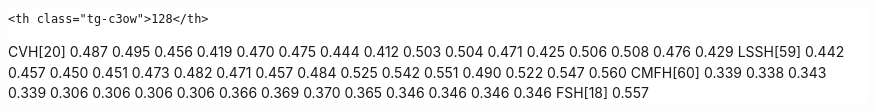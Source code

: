     <th class="tg-c3ow">128</th>
  </tr>
</thead>
<tbody>
  <tr>
    <td class="tg-0pky">CVH[20]</td>
    <td class="tg-c3ow">0.487</td>
    <td class="tg-c3ow">0.495</td>
    <td class="tg-c3ow">0.456</td>
    <td class="tg-c3ow">0.419</td>
    <td class="tg-c3ow">0.470</td>
    <td class="tg-c3ow">0.475</td>
    <td class="tg-c3ow">0.444</td>
    <td class="tg-c3ow">0.412</td>
    <td class="tg-c3ow">0.503</td>
    <td class="tg-c3ow">0.504</td>
    <td class="tg-c3ow">0.471</td>
    <td class="tg-c3ow">0.425</td>
    <td class="tg-c3ow">0.506</td>
    <td class="tg-c3ow">0.508</td>
    <td class="tg-c3ow">0.476</td>
    <td class="tg-c3ow">0.429</td>
  </tr>
  <tr>
    <td class="tg-0pky">LSSH[59]</td>
    <td class="tg-c3ow">0.442</td>
    <td class="tg-c3ow">0.457</td>
    <td class="tg-c3ow">0.450</td>
    <td class="tg-c3ow">0.451</td>
    <td class="tg-c3ow">0.473</td>
    <td class="tg-c3ow">0.482</td>
    <td class="tg-c3ow">0.471</td>
    <td class="tg-c3ow">0.457</td>
    <td class="tg-c3ow">0.484</td>
    <td class="tg-c3ow">0.525</td>
    <td class="tg-c3ow">0.542</td>
    <td class="tg-c3ow">0.551</td>
    <td class="tg-c3ow">0.490</td>
    <td class="tg-c3ow">0.522</td>
    <td class="tg-c3ow">0.547</td>
    <td class="tg-c3ow">0.560</td>
  </tr>
  <tr>
    <td class="tg-0pky">CMFH[60]</td>
    <td class="tg-c3ow">0.339</td>
    <td class="tg-c3ow">0.338</td>
    <td class="tg-c3ow">0.343</td>
    <td class="tg-c3ow">0.339</td>
    <td class="tg-c3ow">0.306</td>
    <td class="tg-c3ow">0.306</td>
    <td class="tg-c3ow">0.306</td>
    <td class="tg-c3ow">0.306</td>
    <td class="tg-c3ow">0.366</td>
    <td class="tg-c3ow">0.369</td>
    <td class="tg-c3ow">0.370</td>
    <td class="tg-c3ow">0.365</td>
    <td class="tg-c3ow">0.346</td>
    <td class="tg-c3ow">0.346</td>
    <td class="tg-c3ow">0.346</td>
    <td class="tg-c3ow">0.346</td>
  </tr>
  <tr>
    <td class="tg-0pky">FSH[18]</td>
    <td class="tg-c3ow">0.557</td>